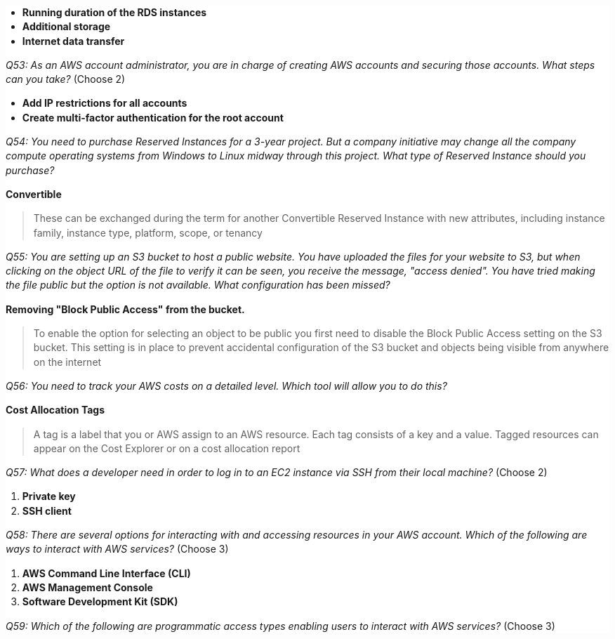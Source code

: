 - **Running duration of the RDS instances**
- **Additional storage**
- **Internet data transfer**

_Q53: As an AWS account administrator, you are in charge of creating AWS accounts and securing those accounts. What steps can you take?_
(Choose 2)

- **Add IP restrictions for all accounts**
- **Create multi-factor authentication for the root account**



_Q54: You need to purchase Reserved Instances for a 3-year project. But a company initiative may change all the company compute operating systems from Windows to Linux midway through this project. What type of Reserved Instance should you purchase?_

**Convertible**

> These can be exchanged during the term for another Convertible Reserved Instance with new attributes, including instance family, instance type, platform, scope, or tenancy

_Q55: You are setting up an S3 bucket to host a public website. You have uploaded the files for your website to S3, but when clicking on the object URL of the file to verify it can be seen, you receive the message, "access denied". You have tried making the file public but the option is not available. What configuration has been missed?_

**Removing "Block Public Access" from the bucket.**

> To enable the option for selecting an object to be public you first need to disable the Block Public Access setting on the S3 bucket. This setting is in place to prevent accidental configuration of the S3 bucket and objects being visible from anywhere on the internet



_Q56: You need to track your AWS costs on a detailed level. Which tool will allow you to do this?_

**Cost Allocation Tags**

> A tag is a label that you or AWS assign to an AWS resource. Each tag consists of a key and a value. Tagged resources can appear on the Cost Explorer or on a cost allocation report

_Q57: What does a developer need in order to log in to an EC2 instance via SSH from their local machine?_
(Choose 2)

1. **Private key**
2. **SSH client**


_Q58: There are several options for interacting with and accessing resources in your AWS account. Which of the following are ways to interact with AWS services?_
(Choose 3)

1. **AWS Command Line Interface (CLI)**
2. **AWS Management Console**
3. **Software Development Kit (SDK)**



_Q59: Which of the following are programmatic access types enabling users to interact with AWS services?_
(Choose 3)
